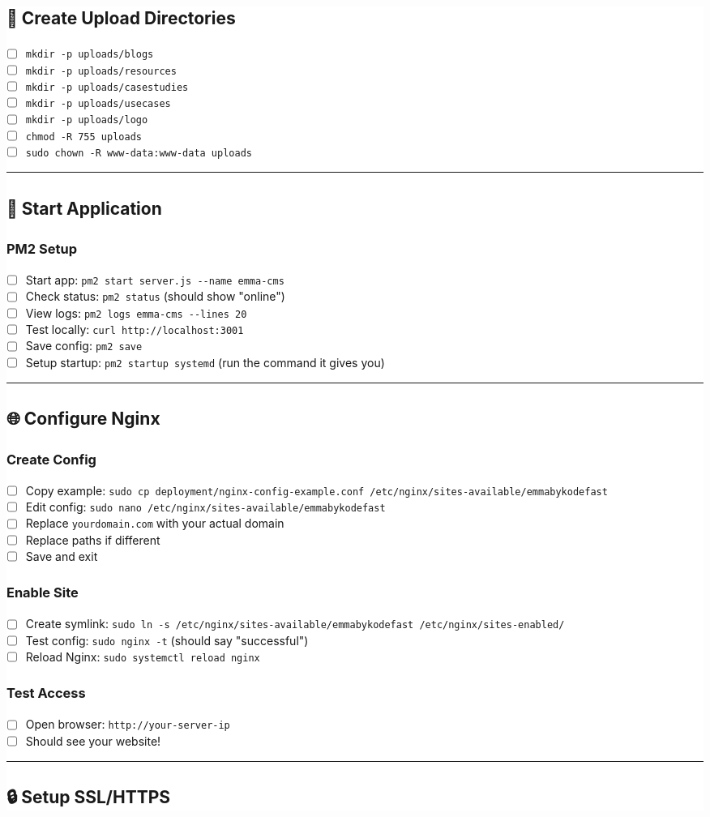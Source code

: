 
## 📁 Create Upload Directories

- [ ] `mkdir -p uploads/blogs`
- [ ] `mkdir -p uploads/resources`
- [ ] `mkdir -p uploads/casestudies`
- [ ] `mkdir -p uploads/usecases`
- [ ] `mkdir -p uploads/logo`
- [ ] `chmod -R 755 uploads`
- [ ] `sudo chown -R www-data:www-data uploads`

---

## 🚀 Start Application

### PM2 Setup
- [ ] Start app: `pm2 start server.js --name emma-cms`
- [ ] Check status: `pm2 status` (should show "online")
- [ ] View logs: `pm2 logs emma-cms --lines 20`
- [ ] Test locally: `curl http://localhost:3001`
- [ ] Save config: `pm2 save`
- [ ] Setup startup: `pm2 startup systemd` (run the command it gives you)

---

## 🌐 Configure Nginx

### Create Config
- [ ] Copy example: `sudo cp deployment/nginx-config-example.conf /etc/nginx/sites-available/emmabykodefast`
- [ ] Edit config: `sudo nano /etc/nginx/sites-available/emmabykodefast`
- [ ] Replace `yourdomain.com` with your actual domain
- [ ] Replace paths if different
- [ ] Save and exit

### Enable Site
- [ ] Create symlink: `sudo ln -s /etc/nginx/sites-available/emmabykodefast /etc/nginx/sites-enabled/`
- [ ] Test config: `sudo nginx -t` (should say "successful")
- [ ] Reload Nginx: `sudo systemctl reload nginx`

### Test Access
- [ ] Open browser: `http://your-server-ip`
- [ ] Should see your website!

---

## 🔒 Setup SSL/HTTPS
